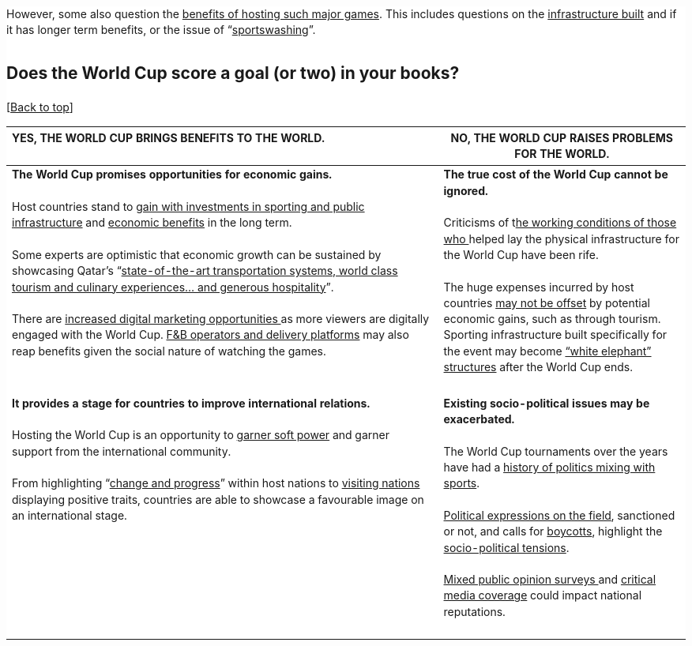  

However, some also question the [benefits of hosting such major games](https://theconversation.com/hosting-the-fifa-world-cup-brings-benefits-but-not-as-many-as-politicians-claim-190923). This includes questions on the [infrastructure built](https://youtu.be/C-0CebFpF_s) and if it has longer term benefits, or the issue of “[sportswashing](https://safe.menlosecurity.com/https:/theconversation.com/world-cup-2022-qatar-is-accused-of-sportswashing-but-do-the-fans-really-care-193485)”.  

<a name="perspectives"></a>

## **Does the World Cup score a goal (or two) in your books?**

[<a href="#top">Back to top</a>]	

| **YES, THE WORLD CUP BRINGS BENEFITS TO THE WORLD.**<br>     | **NO, THE WORLD CUP RAISES PROBLEMS FOR THE WORLD.**         |
| :----------------------------------------------------------- | ------------------------------------------------------------ |
| **The World Cup promises opportunities for economic gains.**<br><br>Host countries stand to [gain with investments in sporting and public infrastructure](https://www.project-syndicate.org/commentary/why-host-the-world-cup-by-andrew-zimbalist-2018-06) and [economic benefits](https://pitjournal.unc.edu/article/assessing-long-term-economic-impacts-world-cup-mega-sport-event) in the long term. <br/><br/>Some experts are optimistic that economic growth can be sustained by showcasing Qatar’s “[state-of-the-art transportation systems, world class tourism and culinary experiences… and generous hospitality](https://www.gulf-times.com/article/650224/opinion/hosting-the-fifa-world-cup-2022-impact-on-qatar-and-the-region)”. <br/><br/>There are [increased digital marketing opportunities ](https://www.channelnewsasia.com/commentary/fifa-world-cup-effect-qatar-tech-stock-market-app-social-media-food-delivery-3086121)as more viewers are digitally engaged with the World Cup. [F&B operators and delivery platforms](https://www.straitstimes.com/singapore/fb-outlets-and-food-delivery-platforms-score-big-during-world-cup-2022) may also reap benefits given the social nature of watching the games.<br><br> | **The true cost of the World Cup cannot be ignored.**<br><br>Criticisms of t[he working conditions of those who ](https://www.gov.uk/government/case-studies/the-world-cup-and-human-rights-in-brazil)helped lay the physical infrastructure for the World Cup have been rife. <br><br/>The huge expenses incurred by host countries [may not be offset](https://www.managementstudyguide.com/effects-of-fifa-world-cup-on-economy.htm) by potential economic gains, such as through tourism. <br/>Sporting infrastructure built specifically for the event may become [“white elephant” structures](https://youtu.be/AOHP0pH0yMA) after the World Cup ends. <br><br/> |
| **It provides a stage for countries to improve international relations.** <br><br>Hosting the World Cup is an opportunity to [garner soft power](https://moderndiplomacy.eu/2022/10/26/the-qatar-world-cup-footballing-for-soft-power/) and garner support from the international community. <br><br>From highlighting “[change and progress](https://www.tandfonline.com/doi/full/10.1080/09523367.2021.1988932)” within host nations to [visiting nations](https://mothership.sg/2022/12/japan-croatia-fans-clean-stadium/) displaying positive traits, countries are able to showcase a favourable image on an international stage.<br><br> | **Existing socio-political issues may be exacerbated.** <br/><br/>The World Cup tournaments over the years have had a [history of politics mixing with sports](https://www.youtube.com/watch?v=eyZ7ULF349M). <br><br/>[Political expressions on the field](https://www.theweek.in/theweek/cover/2022/11/11/football-players-political-views-qatar-world-cup.html), sanctioned or not, and calls for [boycotts](https://www.euronews.com/2022/11/10/fifa-and-qatar-rattled-as-european-world-cup-boycott-gathers-pace), highlight the [socio-political tensions](https://theconversation.com/fifas-mirage-of-unity-why-the-world-cup-is-a-vessel-for-political-protest-195432).<br/><br/>[Mixed public opinion surveys ](https://moderndiplomacy.eu/2022/10/26/the-qatar-world-cup-footballing-for-soft-power/)and [critical media coverage](https://edition.cnn.com/2022/11/23/middleeast/why-arabs-are-furious-world-cup-mime-intl/index.html) could impact national reputations.<br/><br/> |